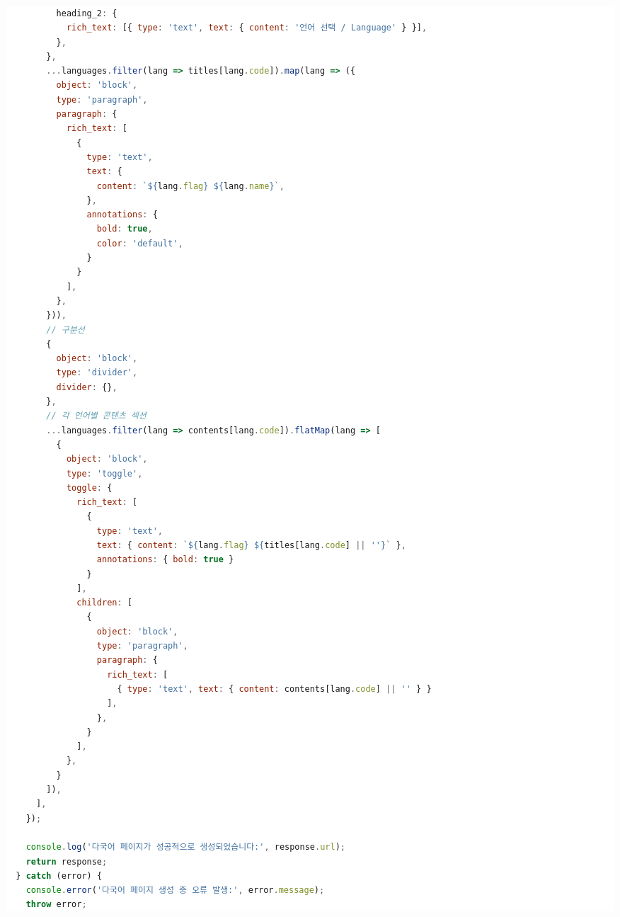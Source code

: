 ```javascript
          heading_2: {
            rich_text: [{ type: 'text', text: { content: '언어 선택 / Language' } }],
          },
        },
        ...languages.filter(lang => titles[lang.code]).map(lang => ({
          object: 'block',
          type: 'paragraph',
          paragraph: {
            rich_text: [
              { 
                type: 'text', 
                text: { 
                  content: `${lang.flag} ${lang.name}`,
                },
                annotations: {
                  bold: true,
                  color: 'default',
                }
              }
            ],
          },
        })),
        // 구분선
        {
          object: 'block',
          type: 'divider',
          divider: {},
        },
        // 각 언어별 콘텐츠 섹션
        ...languages.filter(lang => contents[lang.code]).flatMap(lang => [
          {
            object: 'block',
            type: 'toggle',
            toggle: {
              rich_text: [
                { 
                  type: 'text', 
                  text: { content: `${lang.flag} ${titles[lang.code] || ''}` },
                  annotations: { bold: true }
                }
              ],
              children: [
                {
                  object: 'block',
                  type: 'paragraph',
                  paragraph: {
                    rich_text: [
                      { type: 'text', text: { content: contents[lang.code] || '' } }
                    ],
                  },
                }
              ],
            },
          }
        ]),
      ],
    });
    
    console.log('다국어 페이지가 성공적으로 생성되었습니다:', response.url);
    return response;
  } catch (error) {
    console.error('다국어 페이지 생성 중 오류 발생:', error.message);
    throw error;
```